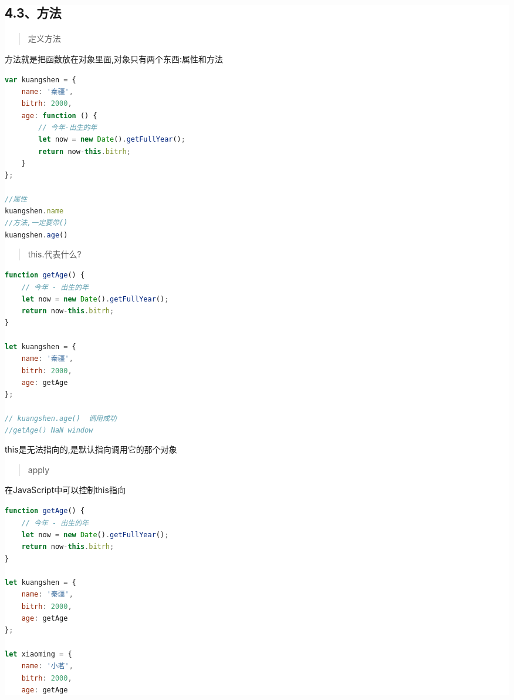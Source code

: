 

## 4.3、方法

> 定义方法

方法就是把函数放在对象里面,对象只有两个东西:属性和方法

```JavaScript
var kuangshen = {
    name: '秦疆',
    bitrh: 2000,
    age: function () {
        // 今年-出生的年
        let now = new Date().getFullYear();
        return now-this.bitrh;
    }
};

//属性
kuangshen.name
//方法,一定要带()
kuangshen.age()
```

> this.代表什么?

```JavaScript
function getAge() {
    // 今年 - 出生的年
    let now = new Date().getFullYear();
    return now-this.bitrh;
}

let kuangshen = {
    name: '秦疆',
    bitrh: 2000,
    age: getAge
};

// kuangshen.age()  调用成功
//getAge() NaN window
```

this是无法指向的,是默认指向调用它的那个对象



> apply

在JavaScript中可以控制this指向

```JavaScript
function getAge() {
    // 今年 - 出生的年
    let now = new Date().getFullYear();
    return now-this.bitrh;
}

let kuangshen = {
    name: '秦疆',
    bitrh: 2000,
    age: getAge
};

let xiaoming = {
    name: '小茗',
    bitrh: 2000,
    age: getAge
```